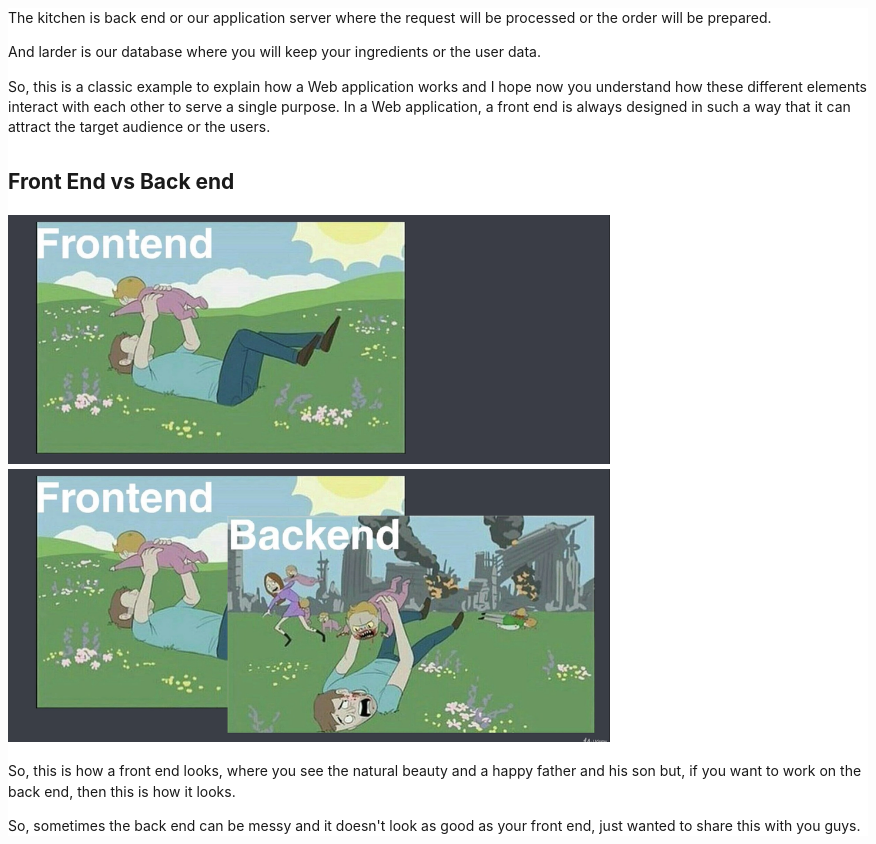 The kitchen is back end or our application server where the request will be processed or the order will be prepared.

And larder is our database where you will keep your ingredients or the user data.

So, this is a classic example to explain how a Web application works and I hope now you understand how these different elements interact with each other to serve a single purpose. In a Web application, a front end is always designed in such a way that it can attract the target audience or the users.

## Front End vs Back end

<img src="./images/Screenshot_2023-02-26_at_7.30.17_PM.png" width="70%" />
<img src="./images/Screenshot_2023-02-26_at_7.30.44_PM.png" width="70%" />

So, this is how a front end looks, where you see the natural beauty and a happy father and his son but, if you want to work on the back end, then this is how it looks.

So, sometimes the back end can be messy and it doesn't look as good as your front end, just wanted to share this with you guys.